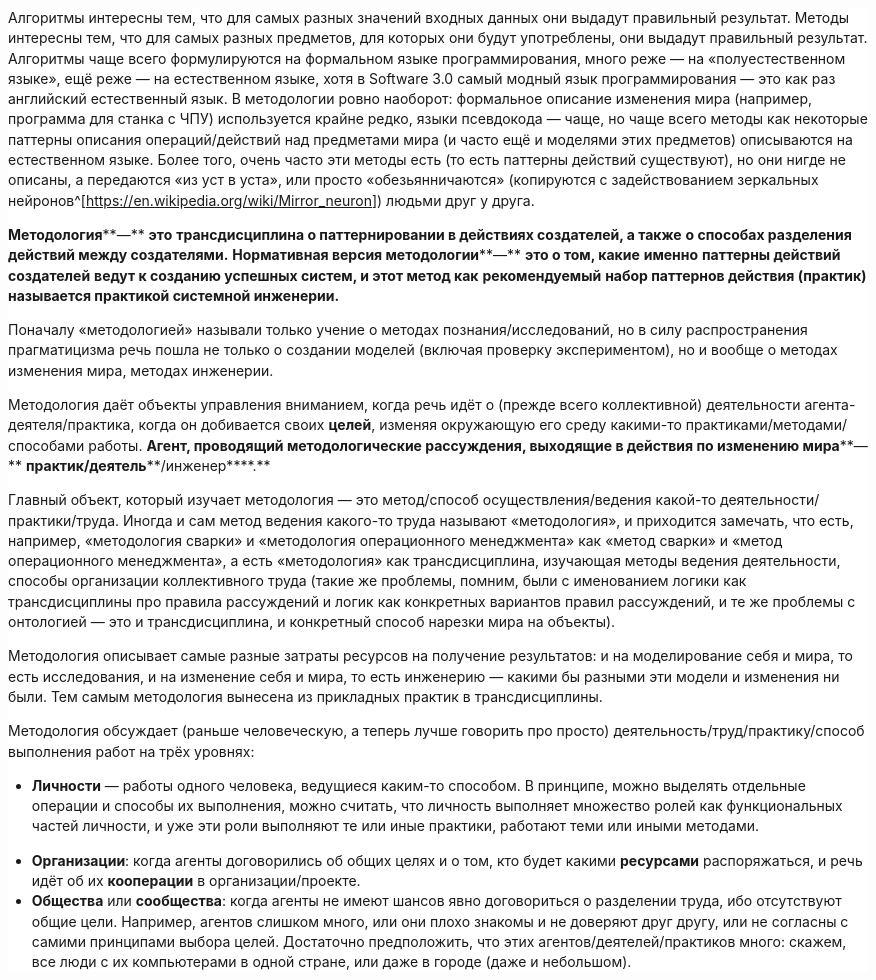 Алгоритмы интересны тем, что для самых разных значений входных данных они выдадут правильный результат. Методы интересны тем, что для самых разных предметов, для которых они будут употреблены, они выдадут правильный результат. Алгоритмы чаще всего формулируются на формальном языке программирования, много реже — на «полуестественном языке», ещё реже — на естественном языке, хотя в Software 3.0 самый модный язык программирования — это как раз английский естественный язык. В методологии ровно наоборот: формальное описание изменения мира (например, программа для станка с ЧПУ) используется крайне редко, языки псевдокода — чаще, но чаще всего методы как некоторые паттерны описания операций/действий над предметами мира (и часто ещё и моделями этих предметов) описываются на естественном языке. Более того, очень часто эти методы есть (то есть паттерны действий существуют), но они нигде не описаны, а передаются «из уст в уста», или просто «обезьянничаются» (копируются с задействованием зеркальных нейронов^[<https://en.wikipedia.org/wiki/Mirror_neuron>]) людьми друг у друга.

**Методология****—** **это** **транс****дисциплина о паттернировании в действиях создателей****, а также** **о способах разделения действий между создателями.** **Нормативная версия методологии****—** **это о том, какие** **именно** **паттерны действий создателей** **ведут к созданию успешных систем, и этот метод как** **рекомендуемый** **набор паттернов действия (практик) называется практикой системной инженерии.**

Поначалу «методологией» называли только учение о методах познания/исследований, но в силу распространения прагматицизма речь пошла не только о создании моделей (включая проверку экспериментом), но и вообще о методах изменения мира, методах инженерии.

Методология даёт объекты управления вниманием, когда речь идёт о (прежде всего коллективной) деятельности агента-деятеля/практика, когда он добивается своих **целей**, изменяя окружающую его среду какими-то практиками/методами/способами работы. **Агент, проводящий методологические рассуждения, выходящие в действия по изменению мира****—** **практик/деятель****/инженер****.**

Главный объект, который изучает методология — это метод/способ осуществления/ведения какой-то деятельности/практики/труда. Иногда и сам метод ведения какого-то труда называют «методология», и приходится замечать, что есть, например, «методология сварки» и «методология операционного менеджмента» как «метод сварки» и «метод операционного менеджмента», а есть «методология» как трансдисциплина, изучающая методы ведения деятельности, способы организации коллективного труда (такие же проблемы, помним, были с именованием логики как трансдисциплины про правила рассуждений и логик как конкретных вариантов правил рассуждений, и те же проблемы с онтологией — это и трансдисциплина, и конкретный способ нарезки мира на объекты).

Методология описывает самые разные затраты ресурсов на получение результатов: и на моделирование себя и мира, то есть исследования, и на изменение себя и мира, то есть инженерию — какими бы разными эти модели и изменения ни были. Тем самым методология вынесена из прикладных практик в трансдисциплины.

Методология обсуждает (раньше человеческую, а теперь лучше говорить про просто) деятельность/труд/практику/способ выполнения работ на трёх уровнях:

* **Личности** — работы одного человека, ведущиеся каким-то способом. В принципе, можно выделять отдельные операции и способы их выполнения, можно считать, что личность выполняет множество ролей как функциональных частей личности, и уже эти роли выполняют те или иные практики, работают теми или иными методами.

+ **Организации**: когда агенты договорились об общих целях и о том, кто будет какими **ресурсами** распоряжаться, и речь идёт об их **кооперации** в организации/проекте.
+ **Общества** или **сообщества**: когда агенты не имеют шансов явно договориться о разделении труда, ибо отсутствуют общие цели. Например, агентов слишком много, или они плохо знакомы и не доверяют друг другу, или не согласны с самими принципами выбора целей. Достаточно предположить, что этих агентов/деятелей/практиков много: скажем, все люди с их компьютерами в одной стране, или даже в городе (даже и небольшом).
